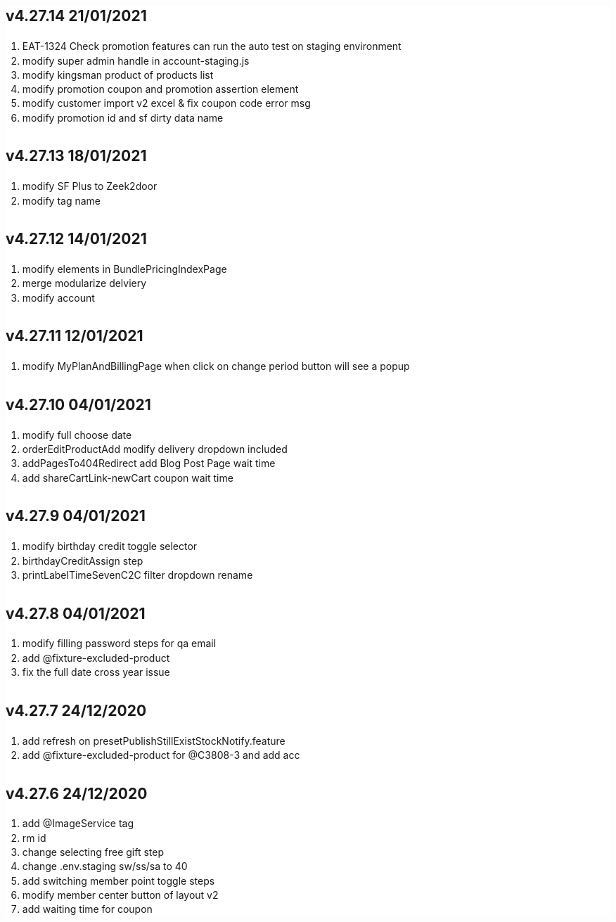 v4.27.14 21/01/2021
-----------------
1. EAT-1324 Check promotion features can run the auto test on staging environment
2. modify super admin handle in account-staging.js
3. modify kingsman product of products list
4. modify promotion coupon and promotion assertion element
5. modify customer import v2 excel & fix coupon code error msg
6. modify promotion id and sf dirty data name

v4.27.13 18/01/2021
-----------------
1. modify SF Plus to Zeek2door
2. modify tag name

v4.27.12 14/01/2021
-----------------
1. modify elements in BundlePricingIndexPage
2. merge modularize delviery
3. modify account

v4.27.11 12/01/2021
-----------------
1. modify MyPlanAndBillingPage when click on change period button will see a popup

v4.27.10 04/01/2021
-----------------
1. modify full choose date
2. orderEditProductAdd modify delivery dropdown included 
3. addPagesTo404Redirect add Blog Post Page wait time
4. add shareCartLink-newCart coupon wait time

v4.27.9 04/01/2021
-----------------
1. modify birthday credit toggle selector
2. birthdayCreditAssign step
3. printLabelTimeSevenC2C filter dropdown rename

v4.27.8 04/01/2021
-----------------
1. modify filling password steps for qa email
2. add @fixture-excluded-product
3. fix the full date cross year issue

v4.27.7 24/12/2020
-----------------
1. add refresh on presetPublishStillExistStockNotify.feature
2. add @fixture-excluded-product for @C3808-3 and add acc

v4.27.6 24/12/2020
-----------------
1. add @ImageService tag
2. rm id
3. change selecting free gift step
4. change .env.staging sw/ss/sa to 40
5. add switching member point toggle steps
6. modify member center button of layout v2
7. add waiting time for coupon
